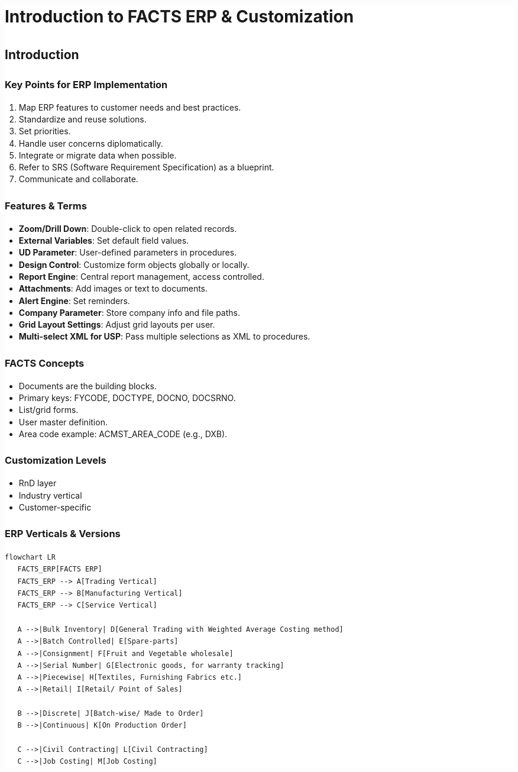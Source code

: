 # Introduction to FACTS ERP & Customization

## Introduction

### Key Points for ERP Implementation

1. Map ERP features to customer needs and best practices.
2. Standardize and reuse solutions.
3. Set priorities.
4. Handle user concerns diplomatically.
5. Integrate or migrate data when possible.
6. Refer to SRS (Software Requirement Specification) as a blueprint.
7. Communicate and collaborate.

### Features & Terms

- **Zoom/Drill Down**: Double-click to open related records.
- **External Variables**: Set default field values.
- **UD Parameter**: User-defined parameters in procedures.
- **Design Control**: Customize form objects globally or locally.
- **Report Engine**: Central report management, access controlled.
- **Attachments**: Add images or text to documents.
- **Alert Engine**: Set reminders.
- **Company Parameter**: Store company info and file paths.
- **Grid Layout Settings**: Adjust grid layouts per user.
- **Multi-select XML for USP**: Pass multiple selections as XML to procedures.

### FACTS Concepts

- Documents are the building blocks.
- Primary keys: FYCODE, DOCTYPE, DOCNO, DOCSRNO.
- List/grid forms.
- User master definition.
- Area code example: ACMST_AREA_CODE (e.g., DXB).

### Customization Levels

- RnD layer
- Industry vertical
- Customer-specific

### ERP Verticals & Versions

```mermaid
flowchart LR
   FACTS_ERP[FACTS ERP]
   FACTS_ERP --> A[Trading Vertical]
   FACTS_ERP --> B[Manufacturing Vertical]
   FACTS_ERP --> C[Service Vertical]

   A -->|Bulk Inventory| D[General Trading with Weighted Average Costing method]
   A -->|Batch Controlled| E[Spare-parts]
   A -->|Consignment| F[Fruit and Vegetable wholesale]
   A -->|Serial Number| G[Electronic goods, for warranty tracking]
   A -->|Piecewise| H[Textiles, Furnishing Fabrics etc.]
   A -->|Retail| I[Retail/ Point of Sales]

   B -->|Discrete| J[Batch-wise/ Made to Order]
   B -->|Continuous| K[On Production Order]

   C -->|Civil Contracting| L[Civil Contracting]
   C -->|Job Costing| M[Job Costing]
```
